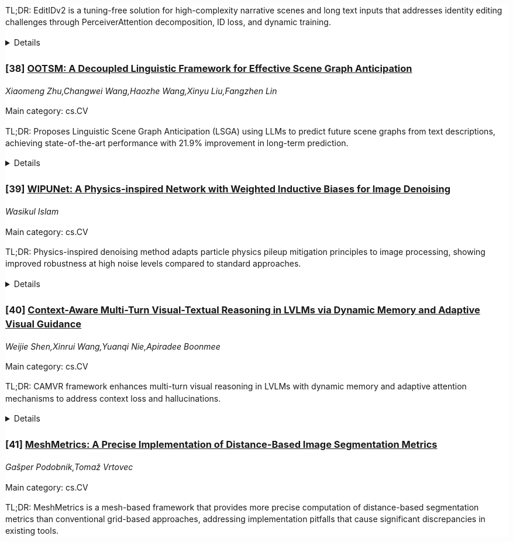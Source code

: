 TL;DR: EditIDv2 is a tuning-free solution for high-complexity narrative scenes and long text inputs that addresses identity editing challenges through PerceiverAttention decomposition, ID loss, and dynamic training.


<details><summary>Details</summary></details>


### [38] [OOTSM: A Decoupled Linguistic Framework for Effective Scene Graph Anticipation](https://arxiv.org/abs/2509.05661)
*Xiaomeng Zhu,Changwei Wang,Haozhe Wang,Xinyu Liu,Fangzhen Lin*

Main category: cs.CV

TL;DR: Proposes Linguistic Scene Graph Anticipation (LSGA) using LLMs to predict future scene graphs from text descriptions, achieving state-of-the-art performance with 21.9% improvement in long-term prediction.


<details><summary>Details</summary></details>


### [39] [WIPUNet: A Physics-inspired Network with Weighted Inductive Biases for Image Denoising](https://arxiv.org/abs/2509.05662)
*Wasikul Islam*

Main category: cs.CV

TL;DR: Physics-inspired denoising method adapts particle physics pileup mitigation principles to image processing, showing improved robustness at high noise levels compared to standard approaches.


<details><summary>Details</summary></details>


### [40] [Context-Aware Multi-Turn Visual-Textual Reasoning in LVLMs via Dynamic Memory and Adaptive Visual Guidance](https://arxiv.org/abs/2509.05669)
*Weijie Shen,Xinrui Wang,Yuanqi Nie,Apiradee Boonmee*

Main category: cs.CV

TL;DR: CAMVR framework enhances multi-turn visual reasoning in LVLMs with dynamic memory and adaptive attention mechanisms to address context loss and hallucinations.


<details><summary>Details</summary></details>


### [41] [MeshMetrics: A Precise Implementation of Distance-Based Image Segmentation Metrics](https://arxiv.org/abs/2509.05670)
*Gašper Podobnik,Tomaž Vrtovec*

Main category: cs.CV

TL;DR: MeshMetrics is a mesh-based framework that provides more precise computation of distance-based segmentation metrics than conventional grid-based approaches, addressing implementation pitfalls that cause significant discrepancies in existing tools.
